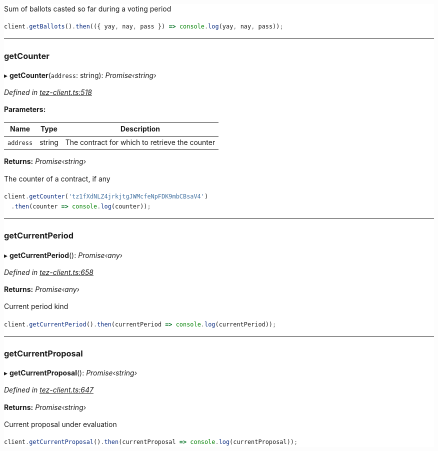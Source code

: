 Sum of ballots casted so far during a voting period
```javascript
client.getBallots().then(({ yay, nay, pass }) => console.log(yay, nay, pass));
```

___

###  getCounter

▸ **getCounter**(`address`: string): *Promise‹string›*

*Defined in [tez-client.ts:518](https://github.com/KZen-networks/sotez/blob/80ad203/src/tez-client.ts#L518)*

**Parameters:**

Name | Type | Description |
------ | ------ | ------ |
`address` | string | The contract for which to retrieve the counter |

**Returns:** *Promise‹string›*

The counter of a contract, if any
```javascript
client.getCounter('tz1fXdNLZ4jrkjtgJWMcfeNpFDK9mbCBsaV4')
  .then(counter => console.log(counter));
```

___

###  getCurrentPeriod

▸ **getCurrentPeriod**(): *Promise‹any›*

*Defined in [tez-client.ts:658](https://github.com/KZen-networks/sotez/blob/80ad203/src/tez-client.ts#L658)*

**Returns:** *Promise‹any›*

Current period kind
```javascript
client.getCurrentPeriod().then(currentPeriod => console.log(currentPeriod));
```

___

###  getCurrentProposal

▸ **getCurrentProposal**(): *Promise‹string›*

*Defined in [tez-client.ts:647](https://github.com/KZen-networks/sotez/blob/80ad203/src/tez-client.ts#L647)*

**Returns:** *Promise‹string›*

Current proposal under evaluation
```javascript
client.getCurrentProposal().then(currentProposal => console.log(currentProposal));
```

